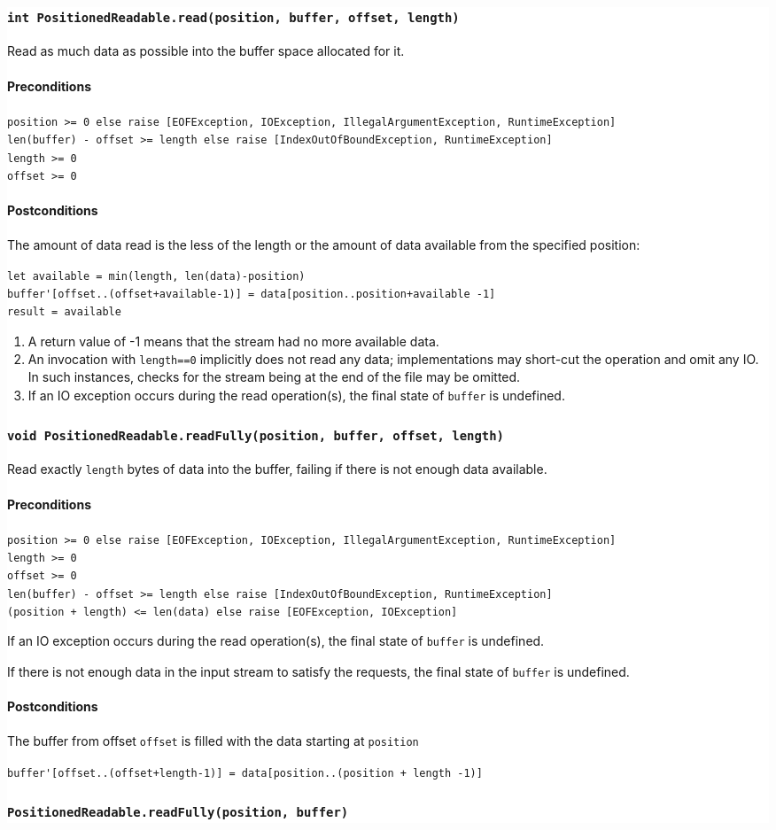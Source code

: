 ### `int PositionedReadable.read(position, buffer, offset, length)`

Read as much data as possible into the buffer space allocated for it.

#### Preconditions

    position >= 0 else raise [EOFException, IOException, IllegalArgumentException, RuntimeException]
    len(buffer) - offset >= length else raise [IndexOutOfBoundException, RuntimeException]
    length >= 0
    offset >= 0

#### Postconditions

The amount of data read is the less of the length or the amount
of data available from the specified position:

    let available = min(length, len(data)-position)
    buffer'[offset..(offset+available-1)] = data[position..position+available -1]
    result = available

1. A return value of -1 means that the stream had no more available data.
1. An invocation with `length==0` implicitly does not read any data;
implementations may short-cut the operation and omit any IO. In such instances,
checks for the stream being at the end of the file may be omitted.
1. If an IO exception occurs during the read operation(s),
the final state of `buffer` is undefined.

### `void PositionedReadable.readFully(position, buffer, offset, length)`

Read exactly `length` bytes of data into the buffer, failing if there is not
enough data available.

#### Preconditions

    position >= 0 else raise [EOFException, IOException, IllegalArgumentException, RuntimeException]
    length >= 0
    offset >= 0
    len(buffer) - offset >= length else raise [IndexOutOfBoundException, RuntimeException]
    (position + length) <= len(data) else raise [EOFException, IOException]

If an IO exception occurs during the read operation(s),
the final state of `buffer` is undefined.

If there is not enough data in the input stream to satisfy the requests,
the final state of `buffer` is undefined.

#### Postconditions

The buffer from offset `offset` is filled with the data starting at `position`

    buffer'[offset..(offset+length-1)] = data[position..(position + length -1)]

### `PositionedReadable.readFully(position, buffer)`

